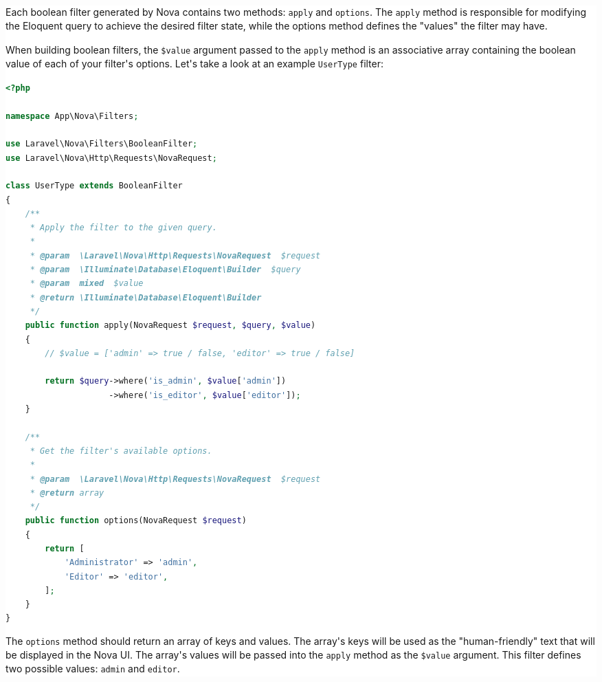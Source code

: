 Each boolean filter generated by Nova contains two methods: `apply` and `options`. The `apply` method is responsible for modifying the Eloquent query to achieve the desired filter state, while the options method defines the "values" the filter may have.

When building boolean filters, the `$value` argument passed to the `apply` method is an associative array containing the boolean value of each of your filter's options. Let's take a look at an example `UserType` filter:

```php
<?php

namespace App\Nova\Filters;

use Laravel\Nova\Filters\BooleanFilter;
use Laravel\Nova\Http\Requests\NovaRequest;

class UserType extends BooleanFilter
{
    /**
     * Apply the filter to the given query.
     *
     * @param  \Laravel\Nova\Http\Requests\NovaRequest  $request
     * @param  \Illuminate\Database\Eloquent\Builder  $query
     * @param  mixed  $value
     * @return \Illuminate\Database\Eloquent\Builder
     */
    public function apply(NovaRequest $request, $query, $value)
    {
        // $value = ['admin' => true / false, 'editor' => true / false]

        return $query->where('is_admin', $value['admin'])
                     ->where('is_editor', $value['editor']);
    }

    /**
     * Get the filter's available options.
     *
     * @param  \Laravel\Nova\Http\Requests\NovaRequest  $request
     * @return array
     */
    public function options(NovaRequest $request)
    {
        return [
            'Administrator' => 'admin',
            'Editor' => 'editor',
        ];
    }
}
```

The `options` method should return an array of keys and values. The array's keys will be used as the "human-friendly" text that will be displayed in the Nova UI. The array's values will be passed into the `apply` method as the `$value` argument. This filter defines two possible values: `admin` and `editor`.
